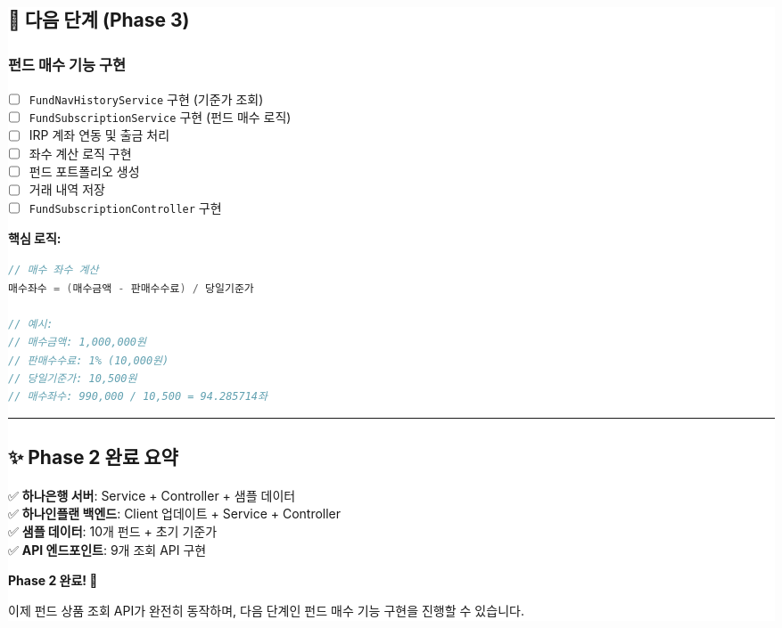 
## 🎯 다음 단계 (Phase 3)

### 펀드 매수 기능 구현

- [ ] `FundNavHistoryService` 구현 (기준가 조회)
- [ ] `FundSubscriptionService` 구현 (펀드 매수 로직)
- [ ] IRP 계좌 연동 및 출금 처리
- [ ] 좌수 계산 로직 구현
- [ ] 펀드 포트폴리오 생성
- [ ] 거래 내역 저장
- [ ] `FundSubscriptionController` 구현

**핵심 로직:**
```java
// 매수 좌수 계산
매수좌수 = (매수금액 - 판매수수료) / 당일기준가

// 예시:
// 매수금액: 1,000,000원
// 판매수수료: 1% (10,000원)
// 당일기준가: 10,500원
// 매수좌수: 990,000 / 10,500 = 94.285714좌
```

---

## ✨ Phase 2 완료 요약

✅ **하나은행 서버**: Service + Controller + 샘플 데이터  
✅ **하나인플랜 백엔드**: Client 업데이트 + Service + Controller  
✅ **샘플 데이터**: 10개 펀드 + 초기 기준가  
✅ **API 엔드포인트**: 9개 조회 API 구현  

**Phase 2 완료! 🎉**

이제 펀드 상품 조회 API가 완전히 동작하며, 다음 단계인 펀드 매수 기능 구현을 진행할 수 있습니다.

